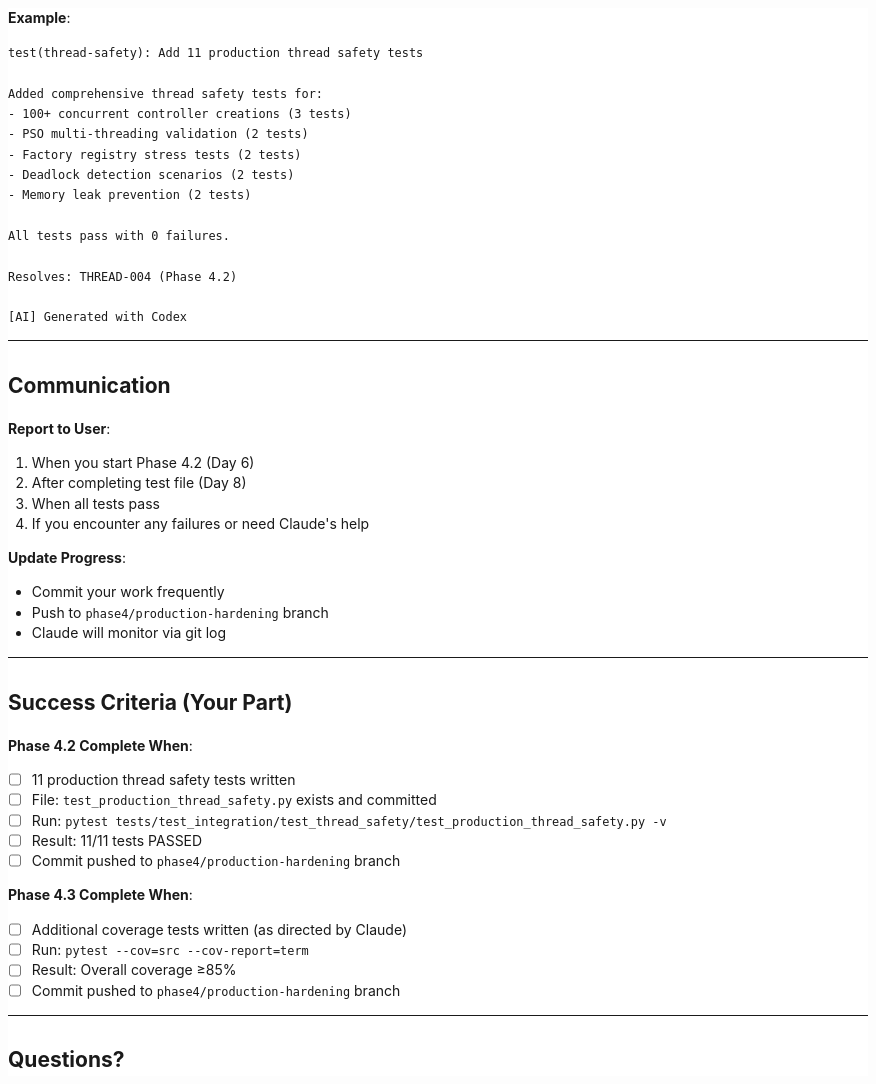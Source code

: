 **Example**:
```
test(thread-safety): Add 11 production thread safety tests

Added comprehensive thread safety tests for:
- 100+ concurrent controller creations (3 tests)
- PSO multi-threading validation (2 tests)
- Factory registry stress tests (2 tests)
- Deadlock detection scenarios (2 tests)
- Memory leak prevention (2 tests)

All tests pass with 0 failures.

Resolves: THREAD-004 (Phase 4.2)

[AI] Generated with Codex
```

---

## Communication

**Report to User**:
1. When you start Phase 4.2 (Day 6)
2. After completing test file (Day 8)
3. When all tests pass
4. If you encounter any failures or need Claude's help

**Update Progress**:
- Commit your work frequently
- Push to `phase4/production-hardening` branch
- Claude will monitor via git log

---

## Success Criteria (Your Part)

**Phase 4.2 Complete When**:
- [ ] 11 production thread safety tests written
- [ ] File: `test_production_thread_safety.py` exists and committed
- [ ] Run: `pytest tests/test_integration/test_thread_safety/test_production_thread_safety.py -v`
- [ ] Result: 11/11 tests PASSED
- [ ] Commit pushed to `phase4/production-hardening` branch

**Phase 4.3 Complete When**:
- [ ] Additional coverage tests written (as directed by Claude)
- [ ] Run: `pytest --cov=src --cov-report=term`
- [ ] Result: Overall coverage ≥85%
- [ ] Commit pushed to `phase4/production-hardening` branch

---

## Questions?
